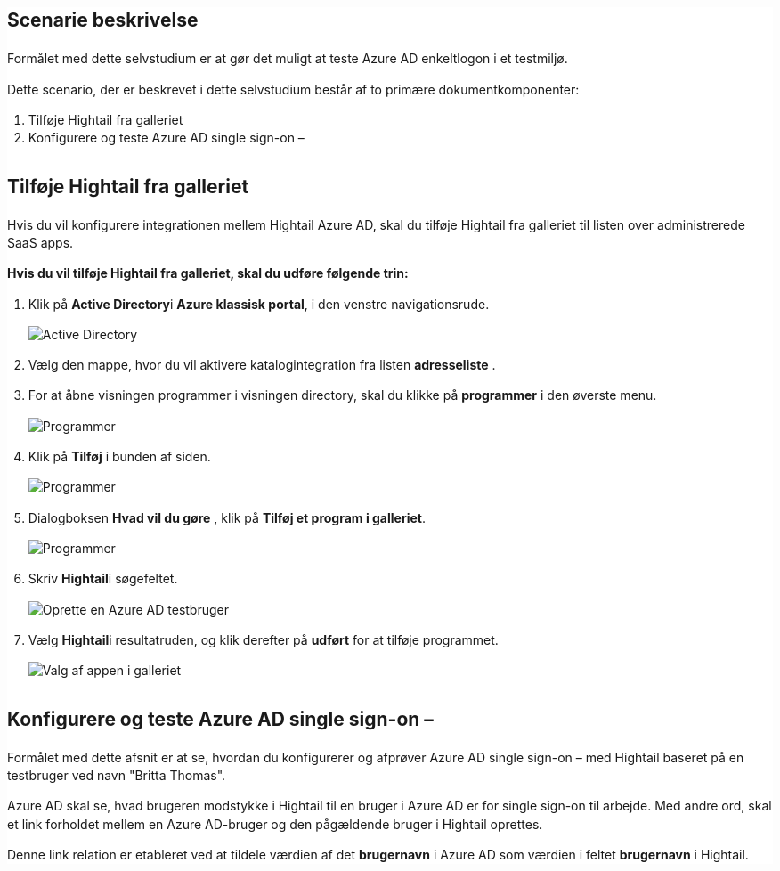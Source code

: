 ## <a name="scenario-description"></a>Scenarie beskrivelse
Formålet med dette selvstudium er at gør det muligt at teste Azure AD enkeltlogon i et testmiljø. 

Dette scenario, der er beskrevet i dette selvstudium består af to primære dokumentkomponenter:

1. Tilføje Hightail fra galleriet
2. Konfigurere og teste Azure AD single sign-on –


## <a name="adding-hightail-from-the-gallery"></a>Tilføje Hightail fra galleriet
Hvis du vil konfigurere integrationen mellem Hightail Azure AD, skal du tilføje Hightail fra galleriet til listen over administrerede SaaS apps.

**Hvis du vil tilføje Hightail fra galleriet, skal du udføre følgende trin:**

1. Klik på **Active Directory**i **Azure klassisk portal**, i den venstre navigationsrude. 
 
    ![Active Directory][1]

2. Vælg den mappe, hvor du vil aktivere katalogintegration fra listen **adresseliste** .

3. For at åbne visningen programmer i visningen directory, skal du klikke på **programmer** i den øverste menu.

    ![Programmer][2]

4. Klik på **Tilføj** i bunden af siden.

    ![Programmer][3]

5. Dialogboksen **Hvad vil du gøre** , klik på **Tilføj et program i galleriet**.

    ![Programmer][4]

6. Skriv **Hightail**i søgefeltet.

    ![Oprette en Azure AD testbruger](./media/active-directory-saas-hightail-tutorial/tutorial_hightail_01.png)

7. Vælg **Hightail**i resultatruden, og klik derefter på **udført** for at tilføje programmet.

    ![Valg af appen i galleriet](./media/active-directory-saas-hightail-tutorial/tutorial_hightail_02.png)

##  <a name="configuring-and-testing-azure-ad-single-sign-on"></a>Konfigurere og teste Azure AD single sign-on –
Formålet med dette afsnit er at se, hvordan du konfigurerer og afprøver Azure AD single sign-on – med Hightail baseret på en testbruger ved navn "Britta Thomas".

Azure AD skal se, hvad brugeren modstykke i Hightail til en bruger i Azure AD er for single sign-on til arbejde. Med andre ord, skal et link forholdet mellem en Azure AD-bruger og den pågældende bruger i Hightail oprettes.

Denne link relation er etableret ved at tildele værdien af det **brugernavn** i Azure AD som værdien i feltet **brugernavn** i Hightail.


[1]: ./media/active-directory-saas-hightail-tutorial/tutorial_general_01.png
[2]: ./media/active-directory-saas-hightail-tutorial/tutorial_general_02.png
[3]: ./media/active-directory-saas-hightail-tutorial/tutorial_general_03.png
[4]: ./media/active-directory-saas-hightail-tutorial/tutorial_general_04.png
[6]: ./media/active-directory-saas-hightail-tutorial/tutorial_general_05.png
[10]: ./media/active-directory-saas-hightail-tutorial/tutorial_general_06.png
[11]: ./media/active-directory-saas-hightail-tutorial/tutorial_general_07.png
[20]: ./media/active-directory-saas-hightail-tutorial/tutorial_general_100.png
[200]: ./media/active-directory-saas-hightail-tutorial/tutorial_general_200.png
[201]: ./media/active-directory-saas-hightail-tutorial/tutorial_general_201.png
[203]: ./media/active-directory-saas-hightail-tutorial/tutorial_general_203.png
[204]: ./media/active-directory-saas-hightail-tutorial/tutorial_general_204.png
[205]: ./media/active-directory-saas-hightail-tutorial/tutorial_general_205.png